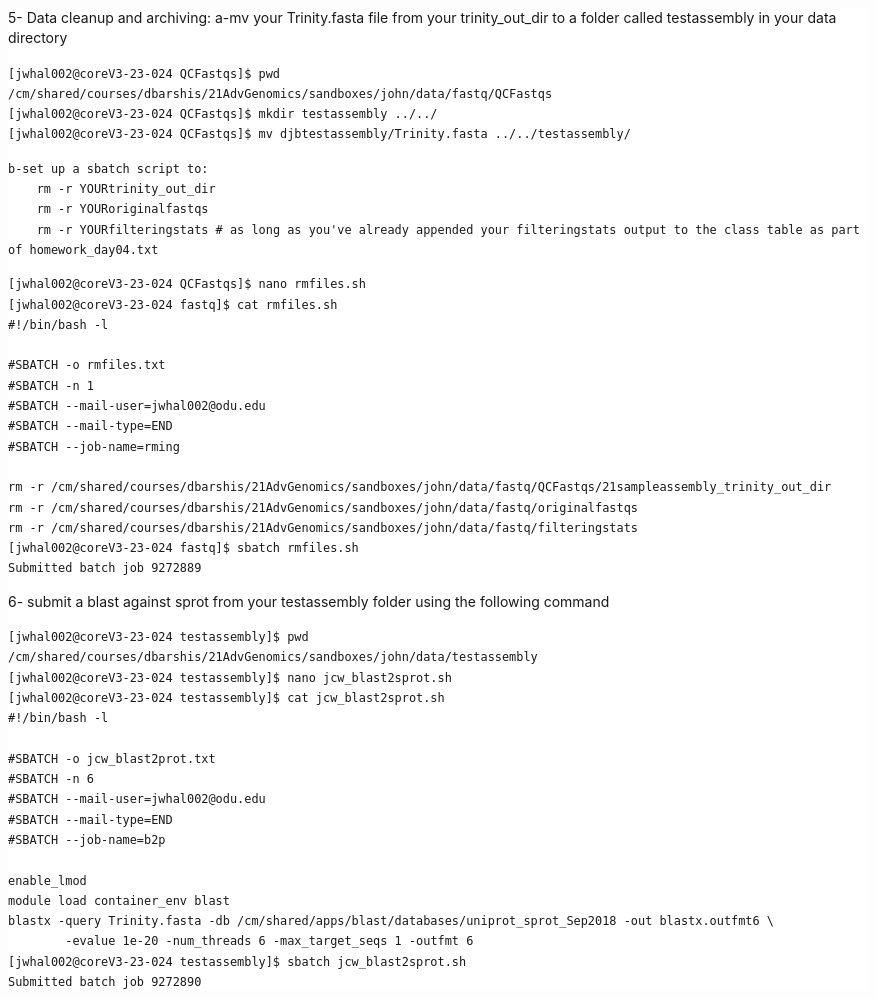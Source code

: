 5- Data cleanup and archiving:
	a-mv your Trinity.fasta file from your trinity_out_dir to a folder called testassembly in your data directory
```
[jwhal002@coreV3-23-024 QCFastqs]$ pwd
/cm/shared/courses/dbarshis/21AdvGenomics/sandboxes/john/data/fastq/QCFastqs
[jwhal002@coreV3-23-024 QCFastqs]$ mkdir testassembly ../../
[jwhal002@coreV3-23-024 QCFastqs]$ mv djbtestassembly/Trinity.fasta ../../testassembly/
```
	b-set up a sbatch script to:
		rm -r YOURtrinity_out_dir
		rm -r YOURoriginalfastqs
		rm -r YOURfilteringstats # as long as you've already appended your filteringstats output to the class table as part of homework_day04.txt
```
[jwhal002@coreV3-23-024 QCFastqs]$ nano rmfiles.sh
[jwhal002@coreV3-23-024 fastq]$ cat rmfiles.sh
#!/bin/bash -l

#SBATCH -o rmfiles.txt
#SBATCH -n 1
#SBATCH --mail-user=jwhal002@odu.edu
#SBATCH --mail-type=END
#SBATCH --job-name=rming

rm -r /cm/shared/courses/dbarshis/21AdvGenomics/sandboxes/john/data/fastq/QCFastqs/21sampleassembly_trinity_out_dir
rm -r /cm/shared/courses/dbarshis/21AdvGenomics/sandboxes/john/data/fastq/originalfastqs
rm -r /cm/shared/courses/dbarshis/21AdvGenomics/sandboxes/john/data/fastq/filteringstats
[jwhal002@coreV3-23-024 fastq]$ sbatch rmfiles.sh
Submitted batch job 9272889
```

6- submit a blast against sprot from your testassembly folder using the following command
```
[jwhal002@coreV3-23-024 testassembly]$ pwd
/cm/shared/courses/dbarshis/21AdvGenomics/sandboxes/john/data/testassembly
[jwhal002@coreV3-23-024 testassembly]$ nano jcw_blast2sprot.sh
[jwhal002@coreV3-23-024 testassembly]$ cat jcw_blast2sprot.sh
#!/bin/bash -l

#SBATCH -o jcw_blast2prot.txt
#SBATCH -n 6
#SBATCH --mail-user=jwhal002@odu.edu
#SBATCH --mail-type=END
#SBATCH --job-name=b2p

enable_lmod
module load container_env blast
blastx -query Trinity.fasta -db /cm/shared/apps/blast/databases/uniprot_sprot_Sep2018 -out blastx.outfmt6 \
        -evalue 1e-20 -num_threads 6 -max_target_seqs 1 -outfmt 6
[jwhal002@coreV3-23-024 testassembly]$ sbatch jcw_blast2sprot.sh
Submitted batch job 9272890
```
